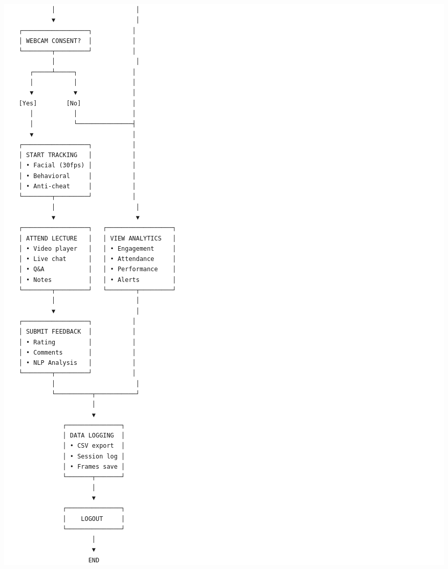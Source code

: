 ```
             │                      │
             ▼                      │
    ┌──────────────────┐           │
    │ WEBCAM CONSENT?  │           │
    └────────┬─────────┘           │
             │                      │
       ┌─────┴─────┐               │
       │           │               │
       ▼           ▼               │
    [Yes]        [No]              │
       │           │               │
       │           └───────────────┤
       ▼                           │
    ┌──────────────────┐           │
    │ START TRACKING   │           │
    │ • Facial (30fps) │           │
    │ • Behavioral     │           │
    │ • Anti-cheat     │           │
    └────────┬─────────┘           │
             │                      │
             ▼                      ▼
    ┌──────────────────┐   ┌──────────────────┐
    │ ATTEND LECTURE   │   │ VIEW ANALYTICS   │
    │ • Video player   │   │ • Engagement     │
    │ • Live chat      │   │ • Attendance     │
    │ • Q&A            │   │ • Performance    │
    │ • Notes          │   │ • Alerts         │
    └────────┬─────────┘   └────────┬─────────┘
             │                      │
             ▼                      │
    ┌──────────────────┐           │
    │ SUBMIT FEEDBACK  │           │
    │ • Rating         │           │
    │ • Comments       │           │
    │ • NLP Analysis   │           │
    └────────┬─────────┘           │
             │                      │
             └──────────┬───────────┘
                        │
                        ▼
                ┌───────────────┐
                │ DATA LOGGING  │
                │ • CSV export  │
                │ • Session log │
                │ • Frames save │
                └───────┬───────┘
                        │
                        ▼
                ┌───────────────┐
                │    LOGOUT     │
                └───────────────┘
                        │
                        ▼
                       END
```
